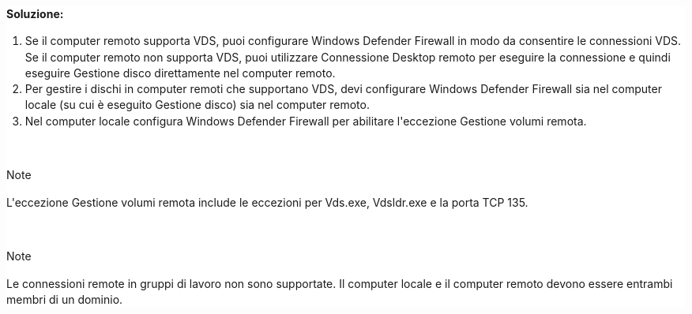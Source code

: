 **Soluzione:**

1. Se il computer remoto supporta VDS, puoi configurare Windows Defender Firewall in modo da consentire le connessioni VDS. Se il computer remoto non supporta VDS, puoi utilizzare Connessione Desktop remoto per eseguire la connessione e quindi eseguire Gestione disco direttamente nel computer remoto.
2. Per gestire i dischi in computer remoti che supportano VDS, devi configurare Windows Defender Firewall sia nel computer locale (su cui è eseguito Gestione disco) sia nel computer remoto.
3. Nel computer locale configura Windows Defender Firewall per abilitare l'eccezione Gestione volumi remota.

<br />

> [!NOTE]
> L'eccezione Gestione volumi remota include le eccezioni per Vds.exe, Vdsldr.exe e la porta TCP 135.

<br />

 > [!NOTE]
 > Le connessioni remote in gruppi di lavoro non sono supportate. Il computer locale e il computer remoto devono essere entrambi membri di un dominio.